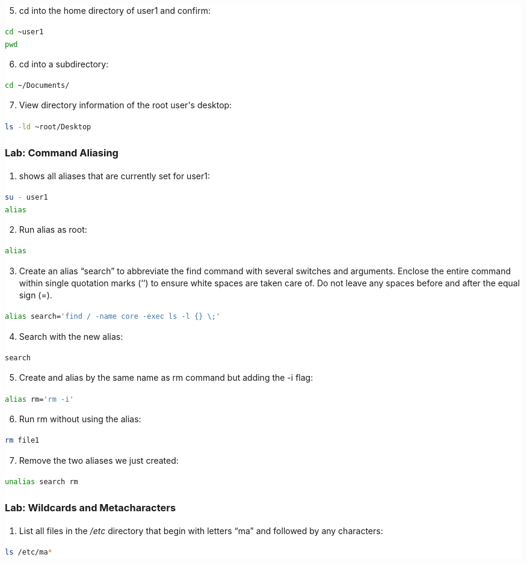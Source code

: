 5. cd into the home directory of user1 and confirm:
```bash
cd ~user1
pwd
```

6. cd into a subdirectory:
```bash
cd ~/Documents/
```

7. View directory information of the root user's desktop:
```bash
ls -ld ~root/Desktop
```

### Lab: Command Aliasing
1. shows all aliases that are currently set for user1:
```bash
su - user1
alias
```

2. Run alias as root:
```bash
alias
```

3. Create an alias “search” to abbreviate the find command with several switches and arguments. Enclose the entire command within single quotation marks (‘’) to ensure white spaces are taken care of. Do not leave any spaces before and after the equal sign (=).
```bash
alias search='find / -name core -exec ls -l {} \;'
```

4. Search with the new alias:
```bash
search
```

5. Create and alias by the same name as rm command but adding the -i flag:
```bash
alias rm='rm -i'
```

6. Run rm without using the alias:
```bash
rm file1
```

7. Remove the two aliases we just created:
```bash
unalias search rm
```

### Lab: Wildcards and Metacharacters
1. List all files in the */etc* directory that begin with letters “ma” and followed by any characters:
```bash
ls /etc/ma*
```
